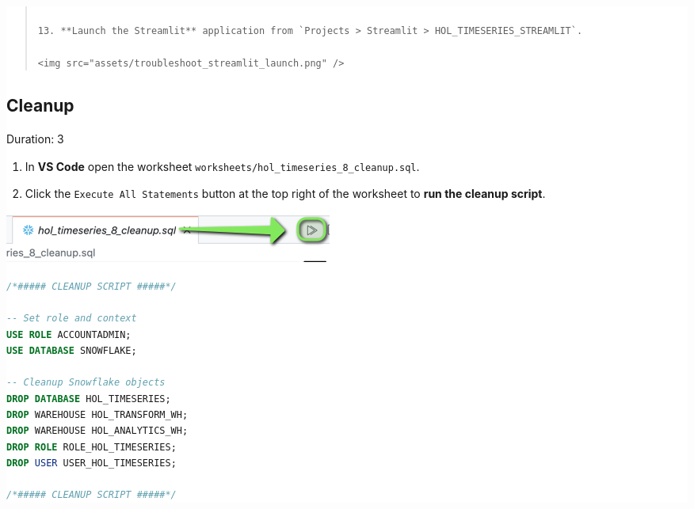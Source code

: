> ```
>
> 13. **Launch the Streamlit** application from `Projects > Streamlit > HOL_TIMESERIES_STREAMLIT`.
>
> <img src="assets/troubleshoot_streamlit_launch.png" />
>


## Cleanup
Duration: 3

1. In **VS Code** open the worksheet `worksheets/hol_timeseries_8_cleanup.sql`.

2. Click the `Execute All Statements` button at the top right of the worksheet to **run the cleanup script**.

<img src="assets/cleanup_script_runall.png" />

```sql
/*##### CLEANUP SCRIPT #####*/

-- Set role and context
USE ROLE ACCOUNTADMIN;
USE DATABASE SNOWFLAKE;

-- Cleanup Snowflake objects
DROP DATABASE HOL_TIMESERIES;
DROP WAREHOUSE HOL_TRANSFORM_WH;
DROP WAREHOUSE HOL_ANALYTICS_WH;
DROP ROLE ROLE_HOL_TIMESERIES;
DROP USER USER_HOL_TIMESERIES;

/*##### CLEANUP SCRIPT #####*/
```
